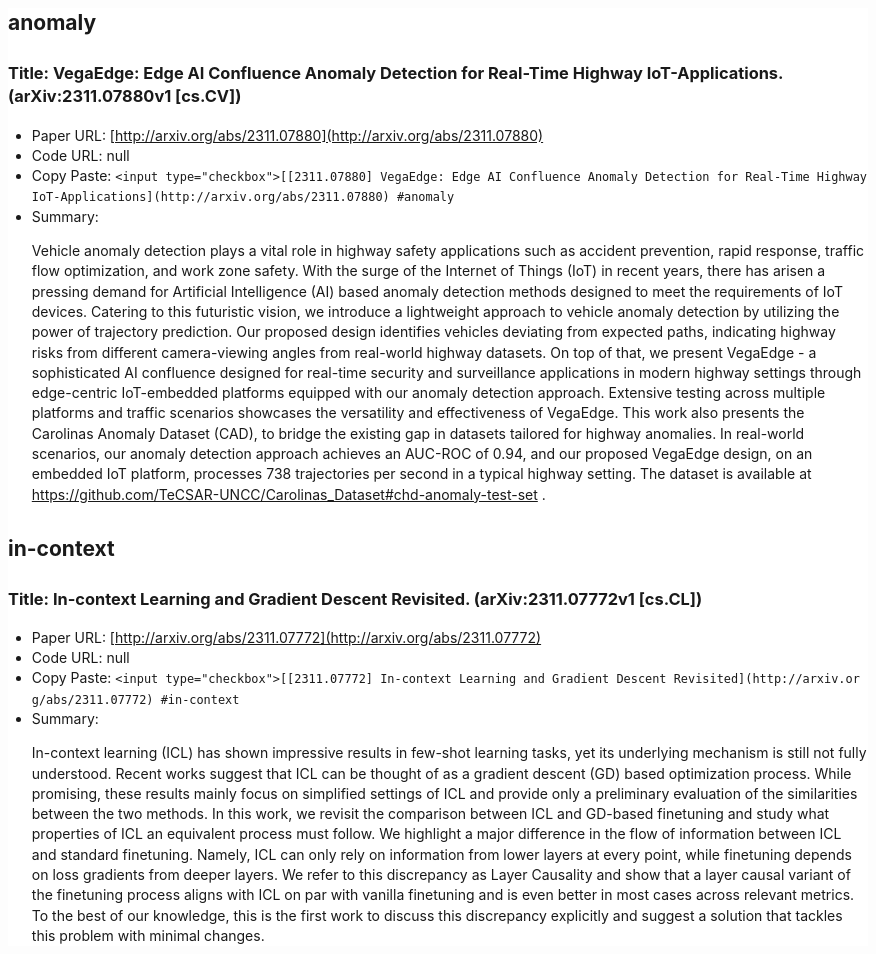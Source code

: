## anomaly
### Title: VegaEdge: Edge AI Confluence Anomaly Detection for Real-Time Highway IoT-Applications. (arXiv:2311.07880v1 [cs.CV])
* Paper URL: [http://arxiv.org/abs/2311.07880](http://arxiv.org/abs/2311.07880)
* Code URL: null
* Copy Paste: `<input type="checkbox">[[2311.07880] VegaEdge: Edge AI Confluence Anomaly Detection for Real-Time Highway IoT-Applications](http://arxiv.org/abs/2311.07880) #anomaly`
* Summary: <p>Vehicle anomaly detection plays a vital role in highway safety applications
such as accident prevention, rapid response, traffic flow optimization, and
work zone safety. With the surge of the Internet of Things (IoT) in recent
years, there has arisen a pressing demand for Artificial Intelligence (AI)
based anomaly detection methods designed to meet the requirements of IoT
devices. Catering to this futuristic vision, we introduce a lightweight
approach to vehicle anomaly detection by utilizing the power of trajectory
prediction. Our proposed design identifies vehicles deviating from expected
paths, indicating highway risks from different camera-viewing angles from
real-world highway datasets. On top of that, we present VegaEdge - a
sophisticated AI confluence designed for real-time security and surveillance
applications in modern highway settings through edge-centric IoT-embedded
platforms equipped with our anomaly detection approach. Extensive testing
across multiple platforms and traffic scenarios showcases the versatility and
effectiveness of VegaEdge. This work also presents the Carolinas Anomaly
Dataset (CAD), to bridge the existing gap in datasets tailored for highway
anomalies. In real-world scenarios, our anomaly detection approach achieves an
AUC-ROC of 0.94, and our proposed VegaEdge design, on an embedded IoT platform,
processes 738 trajectories per second in a typical highway setting. The dataset
is available at
https://github.com/TeCSAR-UNCC/Carolinas_Dataset#chd-anomaly-test-set .
</p>

## in-context
### Title: In-context Learning and Gradient Descent Revisited. (arXiv:2311.07772v1 [cs.CL])
* Paper URL: [http://arxiv.org/abs/2311.07772](http://arxiv.org/abs/2311.07772)
* Code URL: null
* Copy Paste: `<input type="checkbox">[[2311.07772] In-context Learning and Gradient Descent Revisited](http://arxiv.org/abs/2311.07772) #in-context`
* Summary: <p>In-context learning (ICL) has shown impressive results in few-shot learning
tasks, yet its underlying mechanism is still not fully understood. Recent works
suggest that ICL can be thought of as a gradient descent (GD) based
optimization process. While promising, these results mainly focus on simplified
settings of ICL and provide only a preliminary evaluation of the similarities
between the two methods. In this work, we revisit the comparison between ICL
and GD-based finetuning and study what properties of ICL an equivalent process
must follow. We highlight a major difference in the flow of information between
ICL and standard finetuning. Namely, ICL can only rely on information from
lower layers at every point, while finetuning depends on loss gradients from
deeper layers. We refer to this discrepancy as Layer Causality and show that a
layer causal variant of the finetuning process aligns with ICL on par with
vanilla finetuning and is even better in most cases across relevant metrics. To
the best of our knowledge, this is the first work to discuss this discrepancy
explicitly and suggest a solution that tackles this problem with minimal
changes.
</p>
